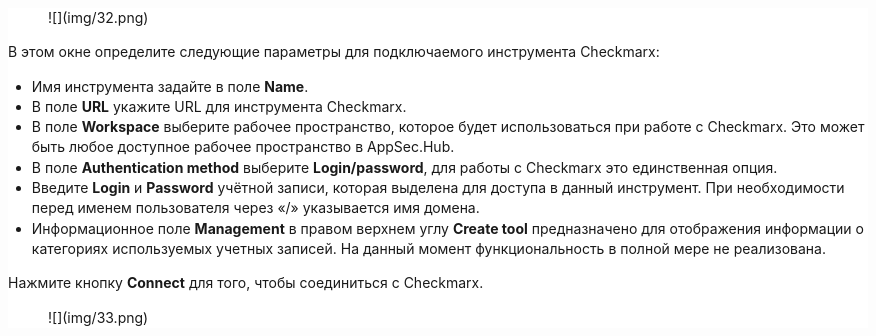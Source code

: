 <figure markdown>![](img/32.png)</figure>

В этом окне определите следующие параметры для подключаемого инструмента Checkmarx:

* Имя инструмента задайте в поле **Name**.
* В поле **URL** укажите URL для инструмента Checkmarx.
* В поле **Workspace** выберите рабочее пространство, которое будет использоваться при работе с Checkmarx. Это может быть любое доступное рабочее пространство в AppSec.Hub.
* В поле **Authentication method** выберите **Login/password**, для работы с Checkmarx это единственная опция.
* Введите **Login** и **Password** учётной записи, которая выделена для доступа в данный инструмент. При необходимости перед именем пользователя через «/» указывается имя домена.
* Информационное поле **Management** в правом верхнем углу **Create tool** предназначено для отображения информации о категориях используемых учетных записей. На данный момент функциональность в полной мере не реализована.

Нажмите кнопку **Connect** для того, чтобы соединиться с Checkmarx.

<figure markdown>![](img/33.png)</figure>
